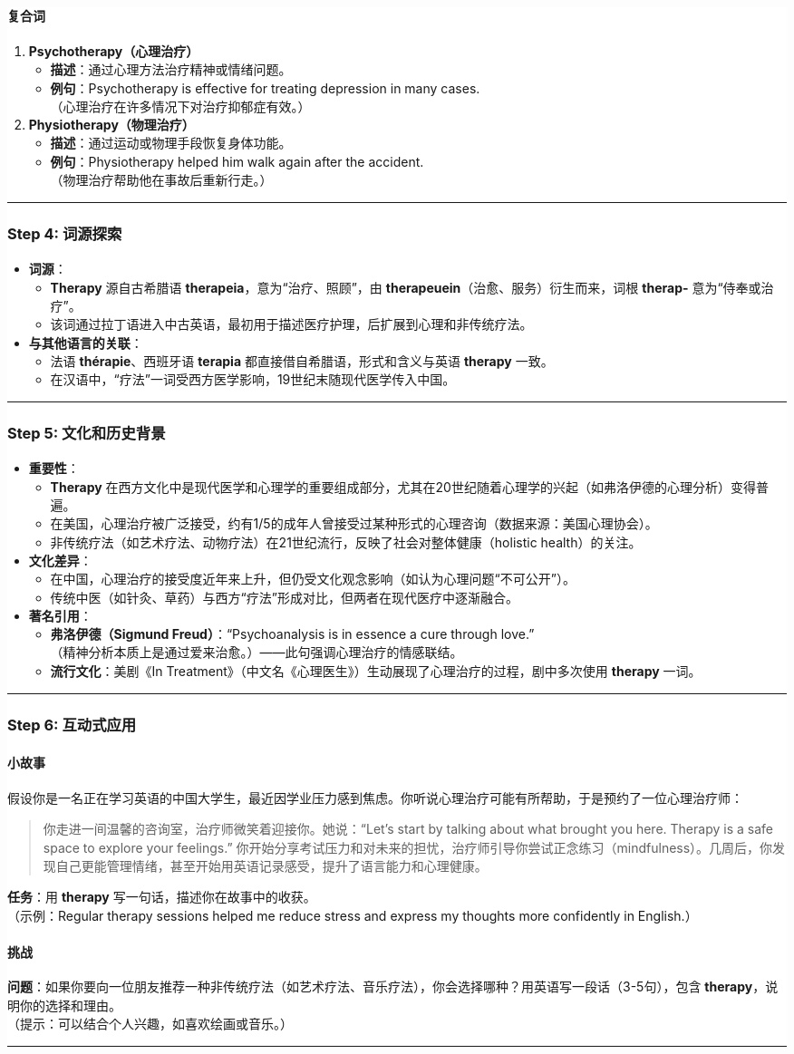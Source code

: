 #### **复合词**
1. **Psychotherapy（心理治疗）**
   - **描述**：通过心理方法治疗精神或情绪问题。
   - **例句**：Psychotherapy is effective for treating depression in many cases.  
     （心理治疗在许多情况下对治疗抑郁症有效。）
2. **Physiotherapy（物理治疗）**
   - **描述**：通过运动或物理手段恢复身体功能。
   - **例句**：Physiotherapy helped him walk again after the accident.  
     （物理治疗帮助他在事故后重新行走。）

---

### **Step 4: 词源探索**

- **词源**：
  - **Therapy** 源自古希腊语 **therapeia**，意为“治疗、照顾”，由 **therapeuein**（治愈、服务）衍生而来，词根 **therap-** 意为“侍奉或治疗”。
  - 该词通过拉丁语进入中古英语，最初用于描述医疗护理，后扩展到心理和非传统疗法。
- **与其他语言的关联**：
  - 法语 **thérapie**、西班牙语 **terapia** 都直接借自希腊语，形式和含义与英语 **therapy** 一致。
  - 在汉语中，“疗法”一词受西方医学影响，19世纪末随现代医学传入中国。

---

### **Step 5: 文化和历史背景**

- **重要性**：
  - **Therapy** 在西方文化中是现代医学和心理学的重要组成部分，尤其在20世纪随着心理学的兴起（如弗洛伊德的心理分析）变得普遍。
  - 在美国，心理治疗被广泛接受，约有1/5的成年人曾接受过某种形式的心理咨询（数据来源：美国心理协会）。
  - 非传统疗法（如艺术疗法、动物疗法）在21世纪流行，反映了社会对整体健康（holistic health）的关注。
- **文化差异**：
  - 在中国，心理治疗的接受度近年来上升，但仍受文化观念影响（如认为心理问题“不可公开”）。
  - 传统中医（如针灸、草药）与西方“疗法”形成对比，但两者在现代医疗中逐渐融合。
- **著名引用**：
  - **弗洛伊德（Sigmund Freud）**：“Psychoanalysis is in essence a cure through love.”  
    （精神分析本质上是通过爱来治愈。）——此句强调心理治疗的情感联结。
  - **流行文化**：美剧《In Treatment》（中文名《心理医生》）生动展现了心理治疗的过程，剧中多次使用 **therapy** 一词。

---

### **Step 6: 互动式应用**

#### **小故事**
假设你是一名正在学习英语的中国大学生，最近因学业压力感到焦虑。你听说心理治疗可能有所帮助，于是预约了一位心理治疗师：
> 你走进一间温馨的咨询室，治疗师微笑着迎接你。她说：“Let’s start by talking about what brought you here. Therapy is a safe space to explore your feelings.” 你开始分享考试压力和对未来的担忧，治疗师引导你尝试正念练习（mindfulness）。几周后，你发现自己更能管理情绪，甚至开始用英语记录感受，提升了语言能力和心理健康。

**任务**：用 **therapy** 写一句话，描述你在故事中的收获。  
（示例：Regular therapy sessions helped me reduce stress and express my thoughts more confidently in English.）

#### **挑战**
**问题**：如果你要向一位朋友推荐一种非传统疗法（如艺术疗法、音乐疗法），你会选择哪种？用英语写一段话（3-5句），包含 **therapy**，说明你的选择和理由。  
（提示：可以结合个人兴趣，如喜欢绘画或音乐。）

---